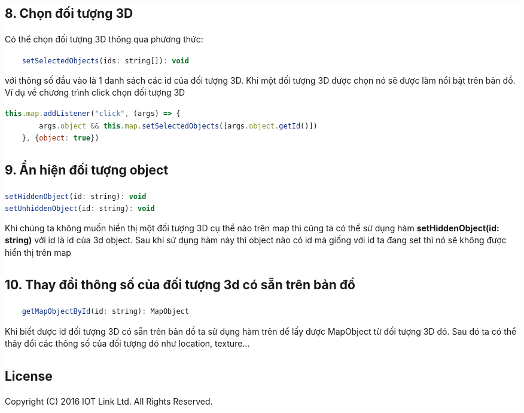 ## 8. Chọn đối tượng 3D
Có thể chọn đối tượng 3D thông qua phương thức:
```javascript
	setSelectedObjects(ids: string[]): void
```
với thông số đầu vào là 1 danh sách các id của đối tượng 3D.
Khi một đối tượng 3D được chọn nó sẽ được làm nổi bật trên bản đồ.
Ví dụ về chương trình click chọn đối tượng 3D

```javascript
this.map.addListener("click", (args) => {
    	args.object && this.map.setSelectedObjects([args.object.getId()])
    }, {object: true})
```

## 9. Ẩn hiện đối tượng object
```javascript
setHiddenObject(id: string): void
setUnhiddenObject(id: string): void
```
Khi chúng ta không muốn hiển thị một đối tượng 3D cụ thể nào trên map thì cũng ta có thể sử dụng hàm **setHiddenObject(id: string)** với id là id của 3d object.
Sau khi sử dụng hàm này thì object nào có id mà giống với id ta đang set thì nó sẽ không được hiển thị trên map

## 10. Thay đổi thông số của đối tượng 3d có sẵn trên bản đồ
```javascript
    getMapObjectById(id: string): MapObject
```
Khi biết được id đối tượng 3D có sẵn trên bản đồ ta sử dụng hàm trên để lấy được MapObject từ đối tượng 3D đó. Sau đó ta có thể thây đổi các thông số của đối tượng đó như location, texture...

License
-------

Copyright (C) 2016 IOT Link Ltd. All Rights Reserved.
